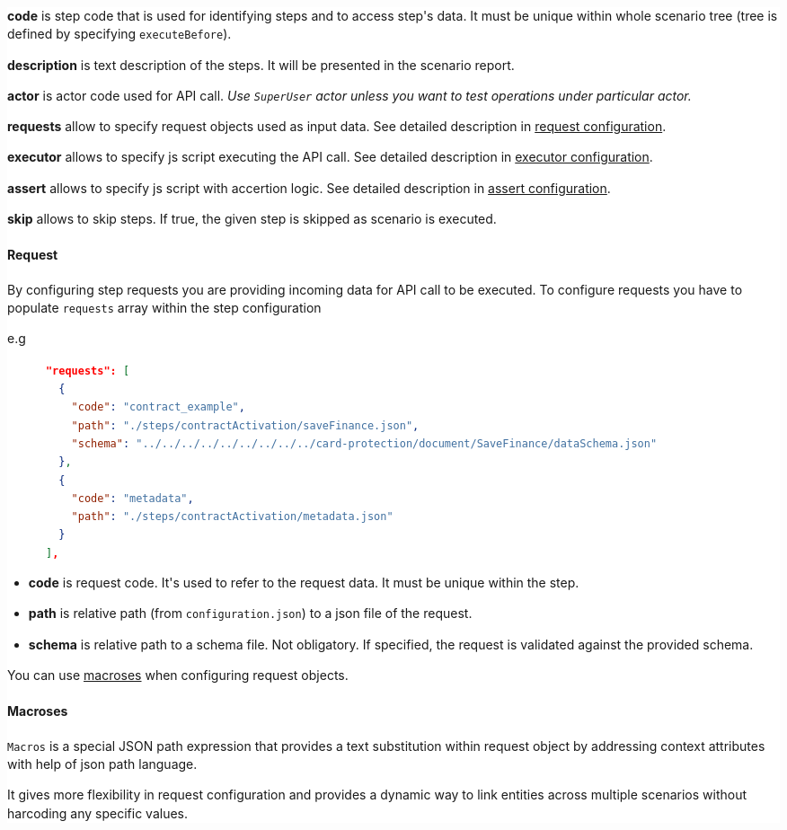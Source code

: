 **code** is step code that is used for identifying steps and to access step's data. It must be unique within whole scenario tree (tree is defined by specifying `executeBefore`).

**description** is text description of the steps. It will be presented in the scenario report.

**actor** is actor code used for API call. 
*Use `SuperUser` actor unless you want to test operations under particular actor.*

**requests** allow to specify request objects used as input data. See detailed description in [request configuration](#stepRequest).

**executor** allows to specify js script executing the API call. See detailed description in [executor configuration](#stepExecutor).

**assert** allows to specify js script with accertion logic. See detailed description in [assert configuration](#stepAsserter).

**skip** allows to skip steps. If true, the given step is skipped as scenario is executed. 

#### <a name="stepRequest"></a>Request

By configuring step requests you are providing incoming data for API call to be executed.
To configure requests you have to populate `requests` array within the step configuration

e.g

```json
      "requests": [
        {
          "code": "contract_example",
          "path": "./steps/contractActivation/saveFinance.json", 
          "schema": "../../../../../../../../../card-protection/document/SaveFinance/dataSchema.json"
        },
        {
          "code": "metadata",
          "path": "./steps/contractActivation/metadata.json"
        }
      ],
```

* **code** is request code. It's used to refer to the request data. It must be unique within the step.

* **path** is relative path (from `configuration.json`) to a json file of the request.

* **schema** is relative path to a schema file. Not obligatory. If specified, the request is validated against the provided schema.     

You can use [macroses](#macros) when configuring request objects. 

#### <a name="macros"></a>Macroses

`Macros` is a special JSON path expression that provides a text substitution within request object by addressing context attributes with help of json path language. 

It gives more flexibility in request configuration and provides a dynamic way to link entities across multiple scenarios without harcoding any specific values.   

